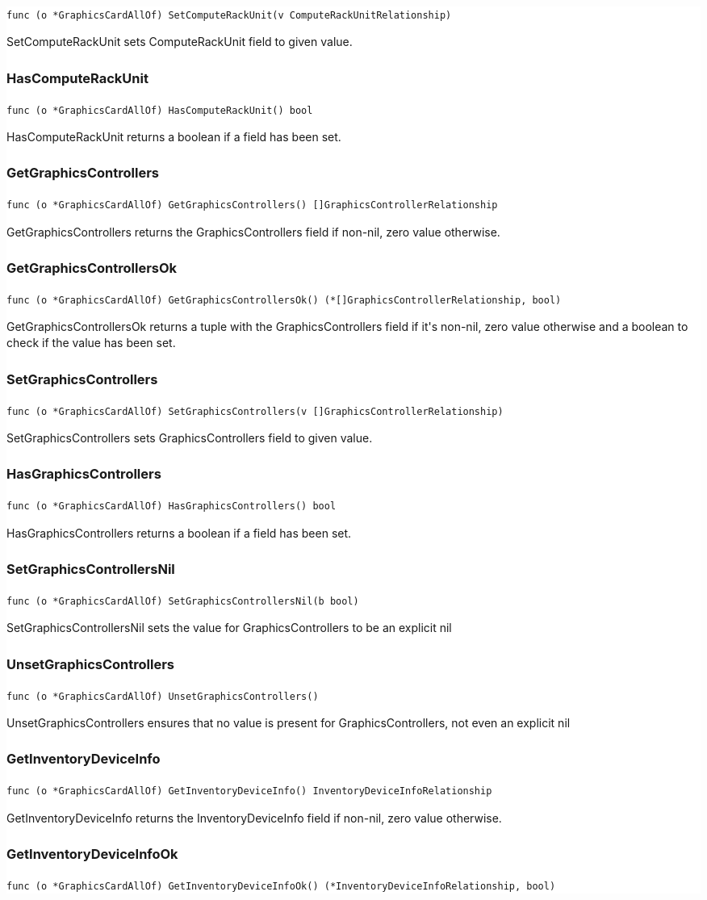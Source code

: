 `func (o *GraphicsCardAllOf) SetComputeRackUnit(v ComputeRackUnitRelationship)`

SetComputeRackUnit sets ComputeRackUnit field to given value.

### HasComputeRackUnit

`func (o *GraphicsCardAllOf) HasComputeRackUnit() bool`

HasComputeRackUnit returns a boolean if a field has been set.

### GetGraphicsControllers

`func (o *GraphicsCardAllOf) GetGraphicsControllers() []GraphicsControllerRelationship`

GetGraphicsControllers returns the GraphicsControllers field if non-nil, zero value otherwise.

### GetGraphicsControllersOk

`func (o *GraphicsCardAllOf) GetGraphicsControllersOk() (*[]GraphicsControllerRelationship, bool)`

GetGraphicsControllersOk returns a tuple with the GraphicsControllers field if it's non-nil, zero value otherwise
and a boolean to check if the value has been set.

### SetGraphicsControllers

`func (o *GraphicsCardAllOf) SetGraphicsControllers(v []GraphicsControllerRelationship)`

SetGraphicsControllers sets GraphicsControllers field to given value.

### HasGraphicsControllers

`func (o *GraphicsCardAllOf) HasGraphicsControllers() bool`

HasGraphicsControllers returns a boolean if a field has been set.

### SetGraphicsControllersNil

`func (o *GraphicsCardAllOf) SetGraphicsControllersNil(b bool)`

 SetGraphicsControllersNil sets the value for GraphicsControllers to be an explicit nil

### UnsetGraphicsControllers
`func (o *GraphicsCardAllOf) UnsetGraphicsControllers()`

UnsetGraphicsControllers ensures that no value is present for GraphicsControllers, not even an explicit nil
### GetInventoryDeviceInfo

`func (o *GraphicsCardAllOf) GetInventoryDeviceInfo() InventoryDeviceInfoRelationship`

GetInventoryDeviceInfo returns the InventoryDeviceInfo field if non-nil, zero value otherwise.

### GetInventoryDeviceInfoOk

`func (o *GraphicsCardAllOf) GetInventoryDeviceInfoOk() (*InventoryDeviceInfoRelationship, bool)`
